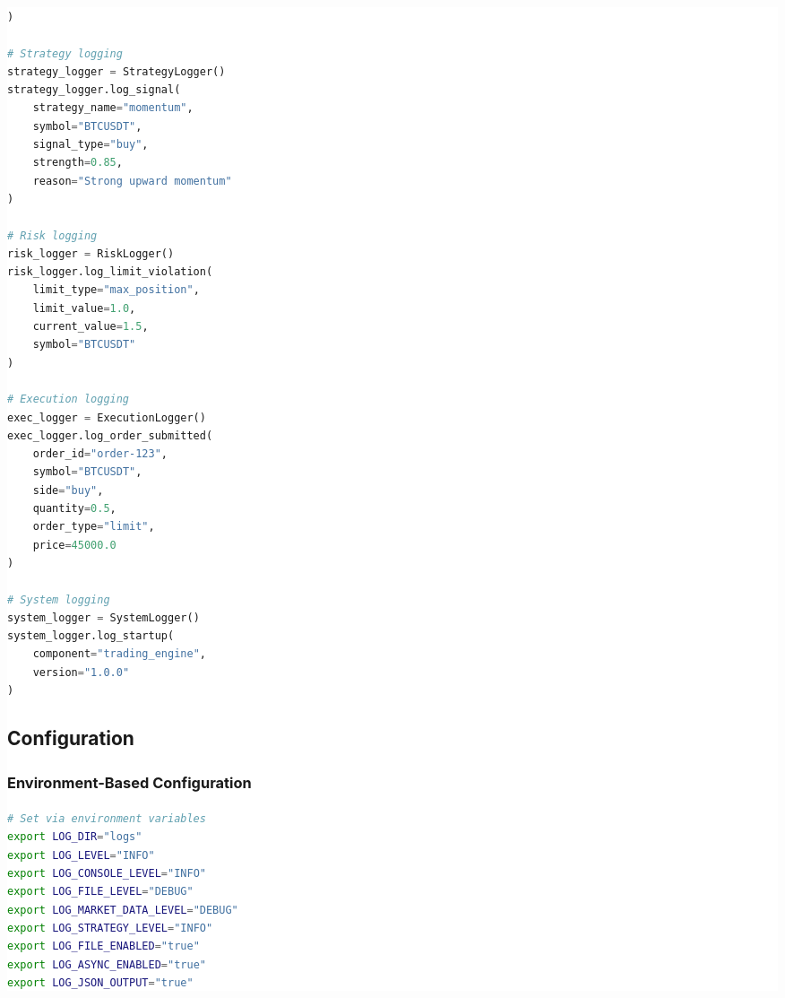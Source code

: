 ```python
)

# Strategy logging
strategy_logger = StrategyLogger()
strategy_logger.log_signal(
    strategy_name="momentum",
    symbol="BTCUSDT",
    signal_type="buy",
    strength=0.85,
    reason="Strong upward momentum"
)

# Risk logging
risk_logger = RiskLogger()
risk_logger.log_limit_violation(
    limit_type="max_position",
    limit_value=1.0,
    current_value=1.5,
    symbol="BTCUSDT"
)

# Execution logging
exec_logger = ExecutionLogger()
exec_logger.log_order_submitted(
    order_id="order-123",
    symbol="BTCUSDT",
    side="buy",
    quantity=0.5,
    order_type="limit",
    price=45000.0
)

# System logging
system_logger = SystemLogger()
system_logger.log_startup(
    component="trading_engine",
    version="1.0.0"
)
```

## Configuration

### Environment-Based Configuration

```bash
# Set via environment variables
export LOG_DIR="logs"
export LOG_LEVEL="INFO"
export LOG_CONSOLE_LEVEL="INFO"
export LOG_FILE_LEVEL="DEBUG"
export LOG_MARKET_DATA_LEVEL="DEBUG"
export LOG_STRATEGY_LEVEL="INFO"
export LOG_FILE_ENABLED="true"
export LOG_ASYNC_ENABLED="true"
export LOG_JSON_OUTPUT="true"
```
